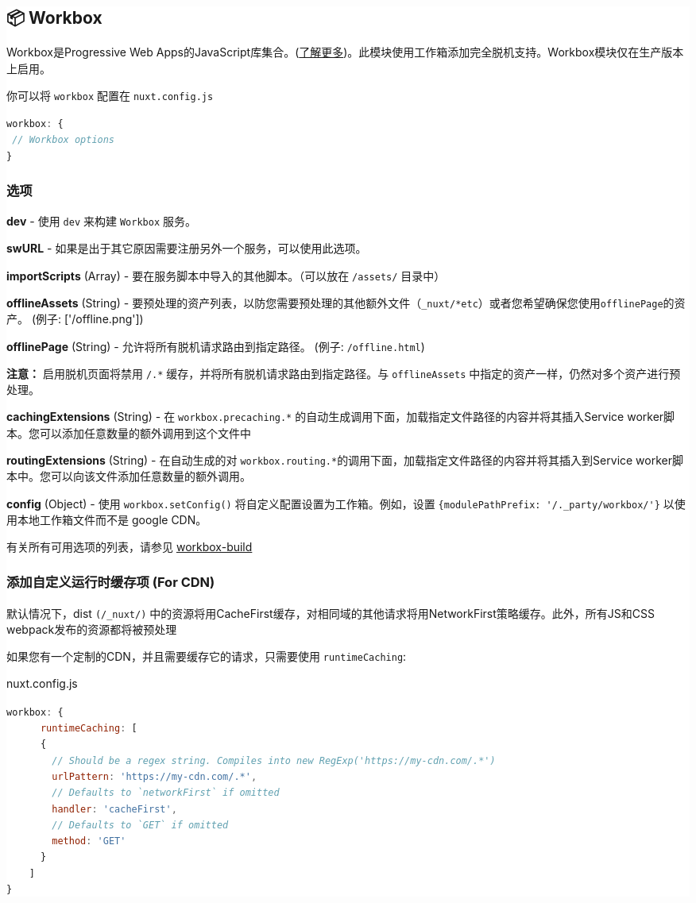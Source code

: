 ## 📦 Workbox

Workbox是Progressive Web Apps的JavaScript库集合。([了解更多](https://developers.google.com/web/tools/workbox))。此模块使用工作箱添加完全脱机支持。Workbox模块仅在生产版本上启用。

你可以将 `workbox` 配置在 `nuxt.config.js` 

```js
workbox: {
 // Workbox options
}
```

### 选项

**dev** - 使用 `dev` 来构建 `Workbox` 服务。

**swURL** - 如果是出于其它原因需要注册另外一个服务，可以使用此选项。

**importScripts** (Array) - 要在服务脚本中导入的其他脚本。（可以放在 `/assets/` 目录中）

**offlineAssets** (String) - 要预处理的资产列表，以防您需要预处理的其他额外文件（`_nuxt/*etc`）或者您希望确保您使用`offlinePage`的资产。 (例子: ['/offline.png'])

**offlinePage** (String) - 允许将所有脱机请求路由到指定路径。 (例子: `/offline.html`)

**注意：** 启用脱机页面将禁用 `/.*` 缓存，并将所有脱机请求路由到指定路径。与 `offlineAssets` 中指定的资产一样，仍然对多个资产进行预处理。

**cachingExtensions** (String) - 在 `workbox.precaching.*` 的自动生成调用下面，加载指定文件路径的内容并将其插入Service worker脚本。您可以添加任意数量的额外调用到这个文件中

**routingExtensions** (String) - 在自动生成的对 `workbox.routing.*`的调用下面，加载指定文件路径的内容并将其插入到Service worker脚本中。您可以向该文件添加任意数量的额外调用。

**config** (Object) - 使用 `workbox.setConfig()` 将自定义配置设置为工作箱。例如，设置 `{modulePathPrefix: '/._party/workbox/'}` 以使用本地工作箱文件而不是 google CDN。

有关所有可用选项的列表，请参见 [workbox-build](https://developers.google.com/web/tools/workbox/modules/workbox-build)

### 添加自定义运行时缓存项 (For CDN)

默认情况下，dist `(/_nuxt/)` 中的资源将用CacheFirst缓存，对相同域的其他请求将用NetworkFirst策略缓存。此外，所有JS和CSS webpack发布的资源都将被预处理

如果您有一个定制的CDN，并且需要缓存它的请求，只需要使用 `runtimeCaching`:

nuxt.config.js
```js
workbox: {
      runtimeCaching: [
      {
        // Should be a regex string. Compiles into new RegExp('https://my-cdn.com/.*')
        urlPattern: 'https://my-cdn.com/.*',
        // Defaults to `networkFirst` if omitted
        handler: 'cacheFirst',
        // Defaults to `GET` if omitted
        method: 'GET'
      }
    ]
}
```
